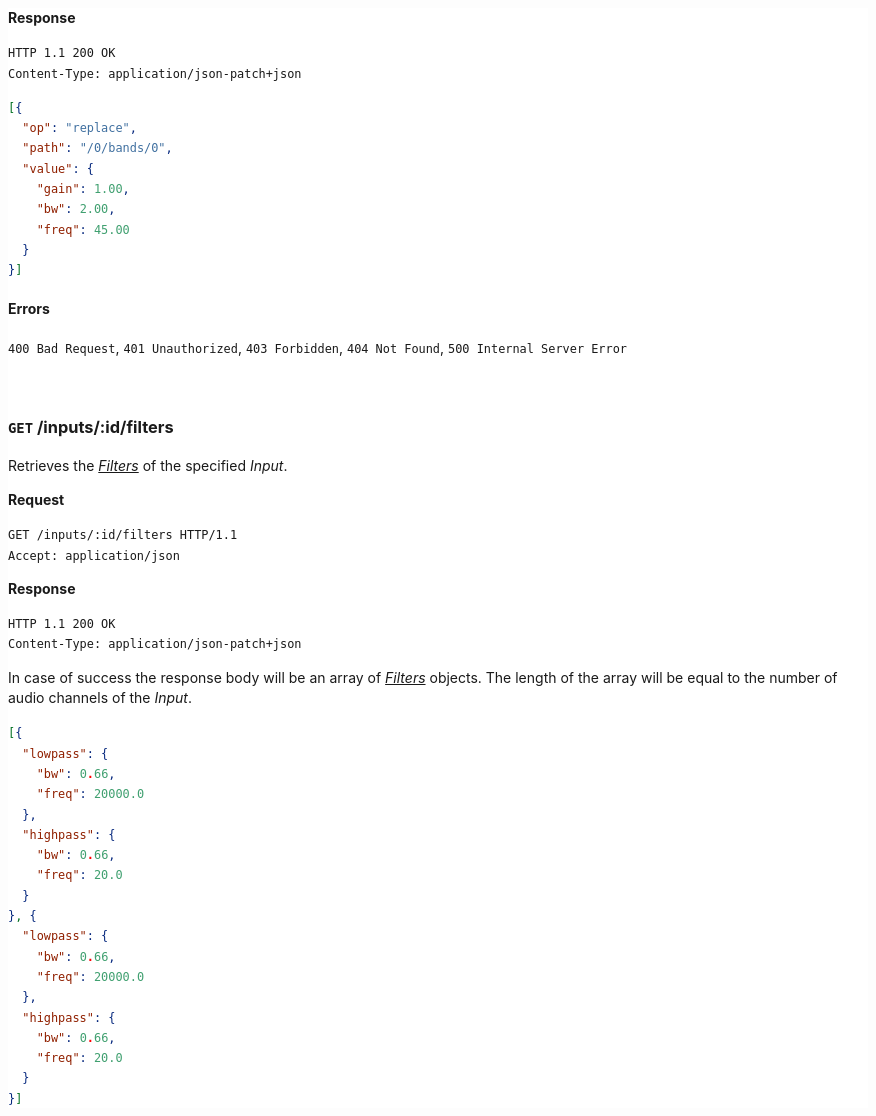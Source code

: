 **Response**

```http
HTTP 1.1 200 OK
Content-Type: application/json-patch+json
```

```json
[{
  "op": "replace",
  "path": "/0/bands/0",
  "value": {
    "gain": 1.00,
    "bw": 2.00,
    "freq": 45.00
  }
}]
```

#### Errors

`400 Bad Request`, `401 Unauthorized`, `403 Forbidden`, `404 Not Found`, `500 Internal Server Error`

</br>

### `GET` /inputs/:id/filters

Retrieves the <a href="#objects-filters">*Filters*</a> of the specified *Input*.

**Request**

```http
GET /inputs/:id/filters HTTP/1.1
Accept: application/json
```

**Response**

```http
HTTP 1.1 200 OK
Content-Type: application/json-patch+json
```

In case of success the response body will be an array of <a href="#objects-filters">*Filters*</a> objects.
The length of the array will be equal to the number of audio channels of the *Input*.

```json
[{
  "lowpass": {
    "bw": 0.66,
    "freq": 20000.0
  },
  "highpass": {
    "bw": 0.66,
    "freq": 20.0
  }
}, {
  "lowpass": {
    "bw": 0.66,
    "freq": 20000.0
  },
  "highpass": {
    "bw": 0.66,
    "freq": 20.0
  }
}]
```
